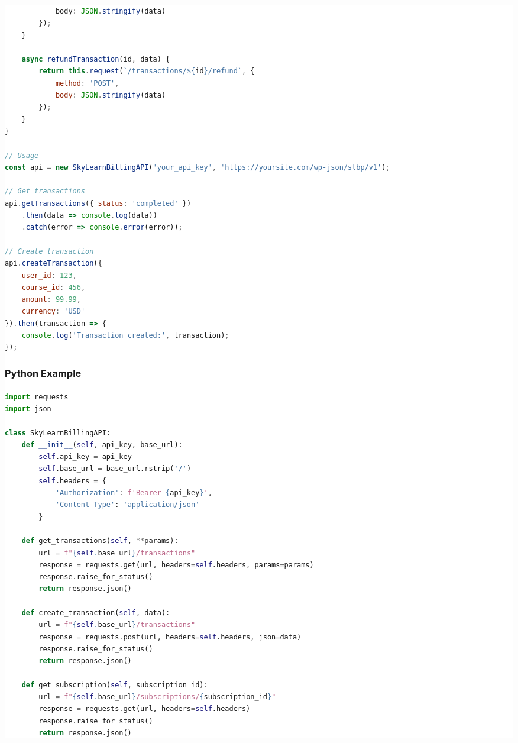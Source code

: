 ```javascript
            body: JSON.stringify(data)
        });
    }
    
    async refundTransaction(id, data) {
        return this.request(`/transactions/${id}/refund`, {
            method: 'POST',
            body: JSON.stringify(data)
        });
    }
}

// Usage
const api = new SkyLearnBillingAPI('your_api_key', 'https://yoursite.com/wp-json/slbp/v1');

// Get transactions
api.getTransactions({ status: 'completed' })
    .then(data => console.log(data))
    .catch(error => console.error(error));

// Create transaction
api.createTransaction({
    user_id: 123,
    course_id: 456,
    amount: 99.99,
    currency: 'USD'
}).then(transaction => {
    console.log('Transaction created:', transaction);
});
```

### Python Example

```python
import requests
import json

class SkyLearnBillingAPI:
    def __init__(self, api_key, base_url):
        self.api_key = api_key
        self.base_url = base_url.rstrip('/')
        self.headers = {
            'Authorization': f'Bearer {api_key}',
            'Content-Type': 'application/json'
        }
    
    def get_transactions(self, **params):
        url = f"{self.base_url}/transactions"
        response = requests.get(url, headers=self.headers, params=params)
        response.raise_for_status()
        return response.json()
    
    def create_transaction(self, data):
        url = f"{self.base_url}/transactions"
        response = requests.post(url, headers=self.headers, json=data)
        response.raise_for_status()
        return response.json()
    
    def get_subscription(self, subscription_id):
        url = f"{self.base_url}/subscriptions/{subscription_id}"
        response = requests.get(url, headers=self.headers)
        response.raise_for_status()
        return response.json()
```